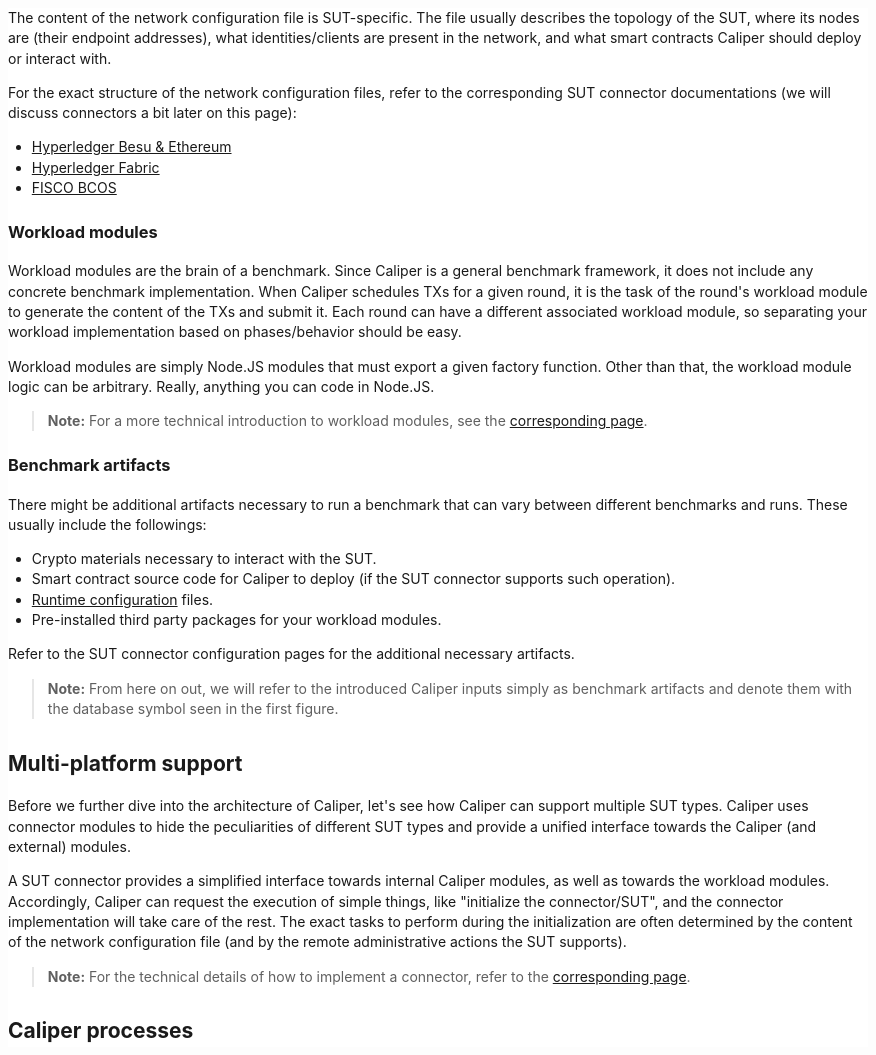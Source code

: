 The content of the network configuration file is SUT-specific. The file usually describes the topology of the SUT, where its nodes are (their endpoint addresses), what identities/clients are present in the network, and what smart contracts Caliper should deploy or interact with.

For the exact structure of the network configuration files, refer to the corresponding SUT connector documentations (we will discuss connectors a bit later on this page):
* [Hyperledger Besu & Ethereum](./Ethereum_Configuration.md)
* [Hyperledger Fabric](./Fabric_Configuration.md)
* [FISCO BCOS](./FISCO_BCOS_Configuration.md)

### Workload modules

Workload modules are the brain of a benchmark. Since Caliper is a general benchmark framework, it does not include any concrete benchmark implementation. When Caliper schedules TXs for a given round, it is the task of the round's workload module to generate the content of the TXs and submit it. Each round can have a different associated workload module, so separating your workload implementation based on phases/behavior should be easy.

Workload modules are simply Node.JS modules that must export a given factory function. Other than that, the workload module logic can be arbitrary. Really, anything you can code in Node.JS.

> __Note:__ For a more technical introduction to workload modules, see the [corresponding page](./Workload_Module.md).

### Benchmark artifacts

There might be additional artifacts necessary to run a benchmark that can vary between different benchmarks and runs. These usually include the followings:
* Crypto materials necessary to interact with the SUT.
* Smart contract source code for Caliper to deploy (if the SUT connector supports such operation).
* [Runtime configuration](./Runtime_Configuration.md) files.
* Pre-installed third party packages for your workload modules.

Refer to the SUT connector configuration pages for the additional necessary artifacts.

> __Note:__ From here on out, we will refer to the introduced Caliper inputs simply as benchmark artifacts and denote them with the database symbol seen in the first figure.

## Multi-platform support

Before we further dive into the architecture of Caliper, let's see how Caliper can support multiple SUT types. Caliper uses connector modules to hide the peculiarities of different SUT types and provide a unified interface towards the Caliper (and external) modules.

A SUT connector provides a simplified interface towards internal Caliper modules, as well as towards the workload modules. Accordingly, Caliper can request the execution of simple things, like "initialize the connector/SUT", and the connector implementation will take care of the rest. The exact tasks to perform during the initialization are often determined by the content of the network configuration file (and by the remote administrative actions the SUT supports).

> __Note:__ For the technical details of how to implement a connector, refer to the [corresponding page](./Writing_Connectors.md).

## Caliper processes
